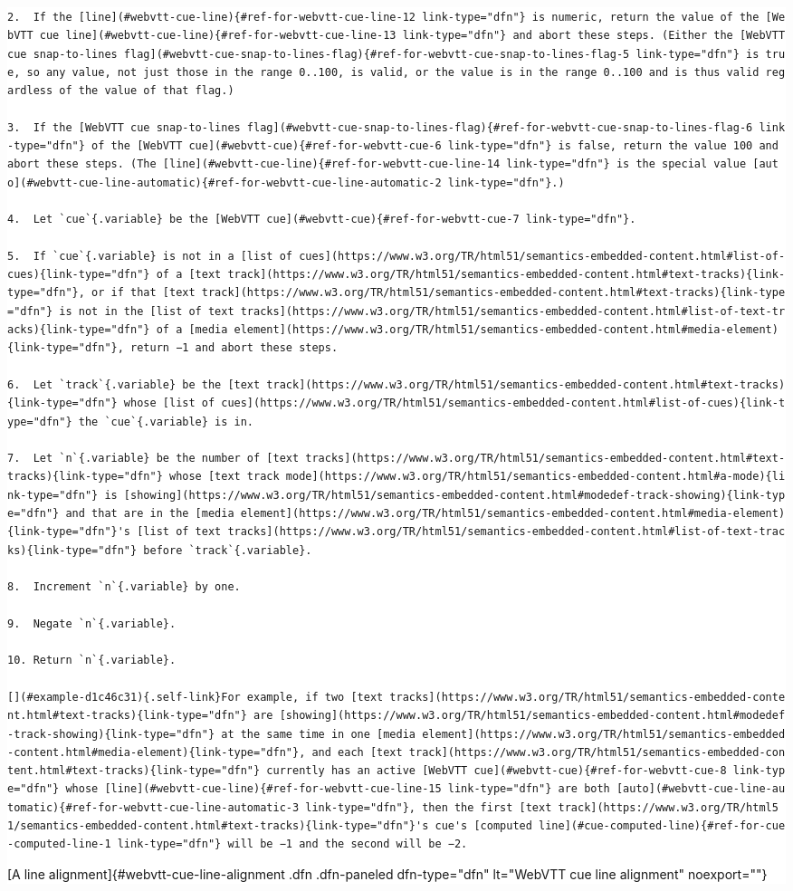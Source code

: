     2.  If the [line](#webvtt-cue-line){#ref-for-webvtt-cue-line-12 link-type="dfn"} is numeric, return the value of the [WebVTT cue line](#webvtt-cue-line){#ref-for-webvtt-cue-line-13 link-type="dfn"} and abort these steps. (Either the [WebVTT cue snap-to-lines flag](#webvtt-cue-snap-to-lines-flag){#ref-for-webvtt-cue-snap-to-lines-flag-5 link-type="dfn"} is true, so any value, not just those in the range 0..100, is valid, or the value is in the range 0..100 and is thus valid regardless of the value of that flag.)

    3.  If the [WebVTT cue snap-to-lines flag](#webvtt-cue-snap-to-lines-flag){#ref-for-webvtt-cue-snap-to-lines-flag-6 link-type="dfn"} of the [WebVTT cue](#webvtt-cue){#ref-for-webvtt-cue-6 link-type="dfn"} is false, return the value 100 and abort these steps. (The [line](#webvtt-cue-line){#ref-for-webvtt-cue-line-14 link-type="dfn"} is the special value [auto](#webvtt-cue-line-automatic){#ref-for-webvtt-cue-line-automatic-2 link-type="dfn"}.)

    4.  Let `cue`{.variable} be the [WebVTT cue](#webvtt-cue){#ref-for-webvtt-cue-7 link-type="dfn"}.

    5.  If `cue`{.variable} is not in a [list of cues](https://www.w3.org/TR/html51/semantics-embedded-content.html#list-of-cues){link-type="dfn"} of a [text track](https://www.w3.org/TR/html51/semantics-embedded-content.html#text-tracks){link-type="dfn"}, or if that [text track](https://www.w3.org/TR/html51/semantics-embedded-content.html#text-tracks){link-type="dfn"} is not in the [list of text tracks](https://www.w3.org/TR/html51/semantics-embedded-content.html#list-of-text-tracks){link-type="dfn"} of a [media element](https://www.w3.org/TR/html51/semantics-embedded-content.html#media-element){link-type="dfn"}, return −1 and abort these steps.

    6.  Let `track`{.variable} be the [text track](https://www.w3.org/TR/html51/semantics-embedded-content.html#text-tracks){link-type="dfn"} whose [list of cues](https://www.w3.org/TR/html51/semantics-embedded-content.html#list-of-cues){link-type="dfn"} the `cue`{.variable} is in.

    7.  Let `n`{.variable} be the number of [text tracks](https://www.w3.org/TR/html51/semantics-embedded-content.html#text-tracks){link-type="dfn"} whose [text track mode](https://www.w3.org/TR/html51/semantics-embedded-content.html#a-mode){link-type="dfn"} is [showing](https://www.w3.org/TR/html51/semantics-embedded-content.html#modedef-track-showing){link-type="dfn"} and that are in the [media element](https://www.w3.org/TR/html51/semantics-embedded-content.html#media-element){link-type="dfn"}'s [list of text tracks](https://www.w3.org/TR/html51/semantics-embedded-content.html#list-of-text-tracks){link-type="dfn"} before `track`{.variable}.

    8.  Increment `n`{.variable} by one.

    9.  Negate `n`{.variable}.

    10. Return `n`{.variable}.

    [](#example-d1c46c31){.self-link}For example, if two [text tracks](https://www.w3.org/TR/html51/semantics-embedded-content.html#text-tracks){link-type="dfn"} are [showing](https://www.w3.org/TR/html51/semantics-embedded-content.html#modedef-track-showing){link-type="dfn"} at the same time in one [media element](https://www.w3.org/TR/html51/semantics-embedded-content.html#media-element){link-type="dfn"}, and each [text track](https://www.w3.org/TR/html51/semantics-embedded-content.html#text-tracks){link-type="dfn"} currently has an active [WebVTT cue](#webvtt-cue){#ref-for-webvtt-cue-8 link-type="dfn"} whose [line](#webvtt-cue-line){#ref-for-webvtt-cue-line-15 link-type="dfn"} are both [auto](#webvtt-cue-line-automatic){#ref-for-webvtt-cue-line-automatic-3 link-type="dfn"}, then the first [text track](https://www.w3.org/TR/html51/semantics-embedded-content.html#text-tracks){link-type="dfn"}'s cue's [computed line](#cue-computed-line){#ref-for-cue-computed-line-1 link-type="dfn"} will be −1 and the second will be −2.

[A line alignment]{#webvtt-cue-line-alignment .dfn .dfn-paneled dfn-type="dfn" lt="WebVTT cue line alignment" noexport=""}
